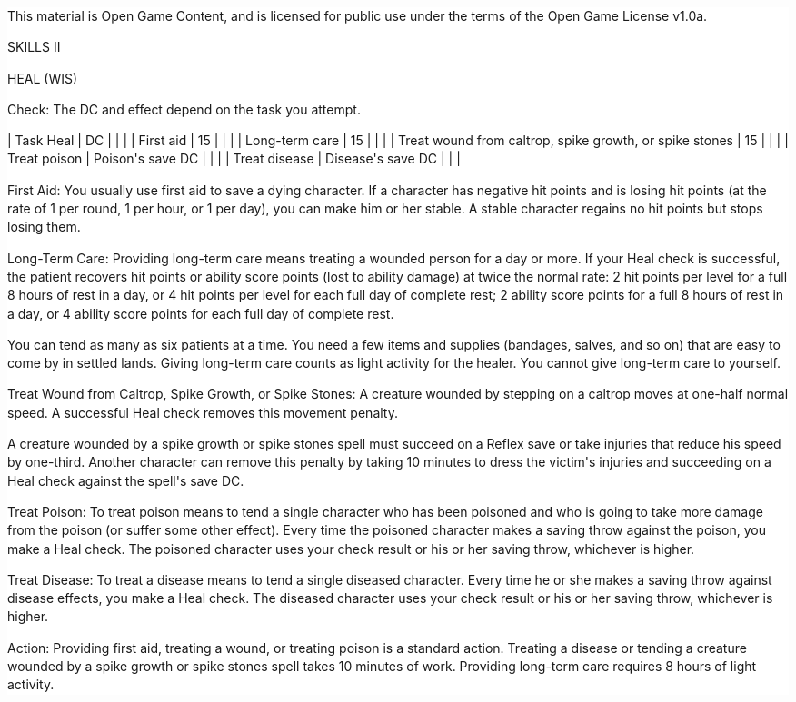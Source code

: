 This material is Open Game Content, and is licensed for public use under the terms of the Open Game License v1.0a.

SKILLS II



HEAL (WIS)

Check: The DC and effect depend on the task you attempt.



| Task Heal  | DC | |  |
| First aid | 15 | |  |
| Long-term care  | 15 | |  |
| Treat wound from caltrop, spike growth, or spike stones  | 15 | |  |
| Treat poison  | Poison's save DC | |  |
| Treat disease  | Disease's save DC | |  |


First Aid: You usually use first aid to save a dying character. If a character has negative hit points and is losing hit points (at the rate of 1 per round, 1 per hour, or 1 per day), you can make him or her stable. A stable character regains no hit points but stops losing them.

Long-Term Care: Providing long-term care means treating a wounded person for a day or more. If your Heal check is successful, the patient recovers hit points or ability score points (lost to ability damage) at twice the normal rate: 2 hit points per level for a full 8 hours of rest in a day, or 4 hit points per level for each full day of complete rest; 2 ability score points for a full 8 hours of rest in a day, or 4 ability score points for each full day of complete rest.

You can tend as many as six patients at a time. You need a few items and supplies (bandages, salves, and so on) that are easy to come by in settled lands. Giving long-term care counts as light activity for the healer. You cannot give long-term care to yourself.

Treat Wound from Caltrop, Spike Growth, or Spike Stones: A creature wounded by stepping on a caltrop moves at one-half normal speed. A successful Heal check removes this movement penalty.

A creature wounded by a spike growth or spike stones spell must succeed on a Reflex save or take injuries that reduce his speed by one-third. Another character can remove this penalty by taking 10 minutes to dress the victim's injuries and succeeding on a Heal check against the spell's save DC.

Treat Poison: To treat poison means to tend a single character who has been poisoned and who is going to take more damage from the poison (or suffer some other effect). Every time the poisoned character makes a saving throw against the poison, you make a Heal check. The poisoned character uses your check result or his or her saving throw, whichever is higher.

Treat Disease: To treat a disease means to tend a single diseased character. Every time he or she makes a saving throw against disease effects, you make a Heal check. The diseased character uses your check result or his or her saving throw, whichever is higher.

Action: Providing first aid, treating a wound, or treating poison is a standard action. Treating a disease or tending a creature wounded by a spike growth or spike stones spell takes 10 minutes of work. Providing long-term care requires 8 hours of light activity.
